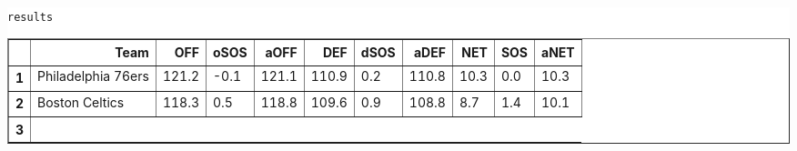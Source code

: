 
```python
results
```




<div>
<style scoped>
    .dataframe tbody tr th:only-of-type {
        vertical-align: middle;
    }

    .dataframe tbody tr th {
        vertical-align: top;
    }

    .dataframe thead th {
        text-align: right;
    }
</style>
<table border="1" class="dataframe">
  <thead>
    <tr style="text-align: right;">
      <th></th>
      <th>Team</th>
      <th>OFF</th>
      <th>oSOS</th>
      <th>aOFF</th>
      <th>DEF</th>
      <th>dSOS</th>
      <th>aDEF</th>
      <th>NET</th>
      <th>SOS</th>
      <th>aNET</th>
    </tr>
  </thead>
  <tbody>
    <tr>
      <th>1</th>
      <td>Philadelphia 76ers</td>
      <td>121.2</td>
      <td>-0.1</td>
      <td>121.1</td>
      <td>110.9</td>
      <td>0.2</td>
      <td>110.8</td>
      <td>10.3</td>
      <td>0.0</td>
      <td>10.3</td>
    </tr>
    <tr>
      <th>2</th>
      <td>Boston Celtics</td>
      <td>118.3</td>
      <td>0.5</td>
      <td>118.8</td>
      <td>109.6</td>
      <td>0.9</td>
      <td>108.8</td>
      <td>8.7</td>
      <td>1.4</td>
      <td>10.1</td>
    </tr>
    <tr>
      <th>3</th>